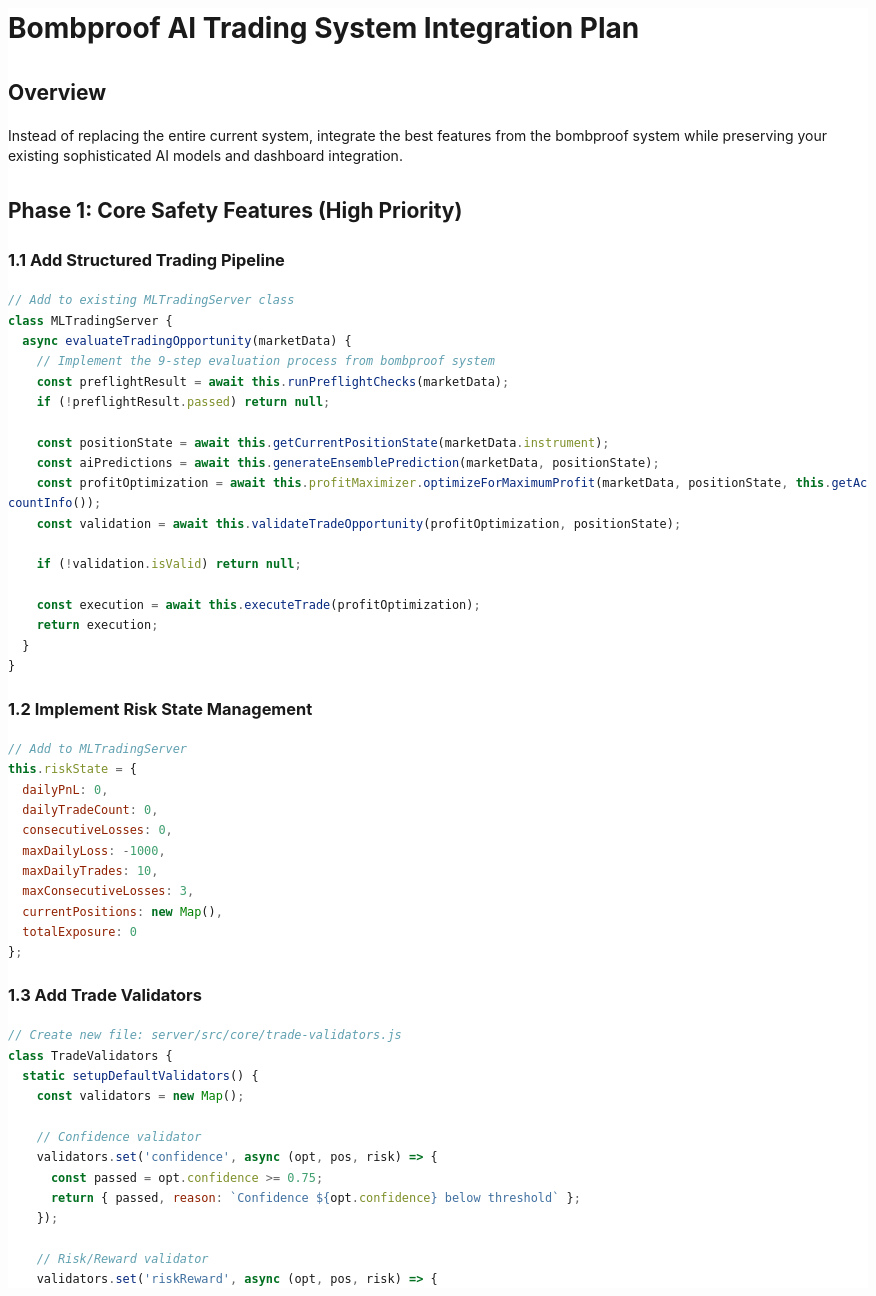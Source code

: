 # Bombproof AI Trading System Integration Plan

## Overview
Instead of replacing the entire current system, integrate the best features from the bombproof system while preserving your existing sophisticated AI models and dashboard integration.

## Phase 1: Core Safety Features (High Priority)

### 1.1 Add Structured Trading Pipeline
```javascript
// Add to existing MLTradingServer class
class MLTradingServer {
  async evaluateTradingOpportunity(marketData) {
    // Implement the 9-step evaluation process from bombproof system
    const preflightResult = await this.runPreflightChecks(marketData);
    if (!preflightResult.passed) return null;
    
    const positionState = await this.getCurrentPositionState(marketData.instrument);
    const aiPredictions = await this.generateEnsemblePrediction(marketData, positionState);
    const profitOptimization = await this.profitMaximizer.optimizeForMaximumProfit(marketData, positionState, this.getAccountInfo());
    const validation = await this.validateTradeOpportunity(profitOptimization, positionState);
    
    if (!validation.isValid) return null;
    
    const execution = await this.executeTrade(profitOptimization);
    return execution;
  }
}
```

### 1.2 Implement Risk State Management
```javascript
// Add to MLTradingServer
this.riskState = {
  dailyPnL: 0,
  dailyTradeCount: 0,
  consecutiveLosses: 0,
  maxDailyLoss: -1000,
  maxDailyTrades: 10,
  maxConsecutiveLosses: 3,
  currentPositions: new Map(),
  totalExposure: 0
};
```

### 1.3 Add Trade Validators
```javascript
// Create new file: server/src/core/trade-validators.js
class TradeValidators {
  static setupDefaultValidators() {
    const validators = new Map();
    
    // Confidence validator
    validators.set('confidence', async (opt, pos, risk) => {
      const passed = opt.confidence >= 0.75;
      return { passed, reason: `Confidence ${opt.confidence} below threshold` };
    });
    
    // Risk/Reward validator
    validators.set('riskReward', async (opt, pos, risk) => {
```